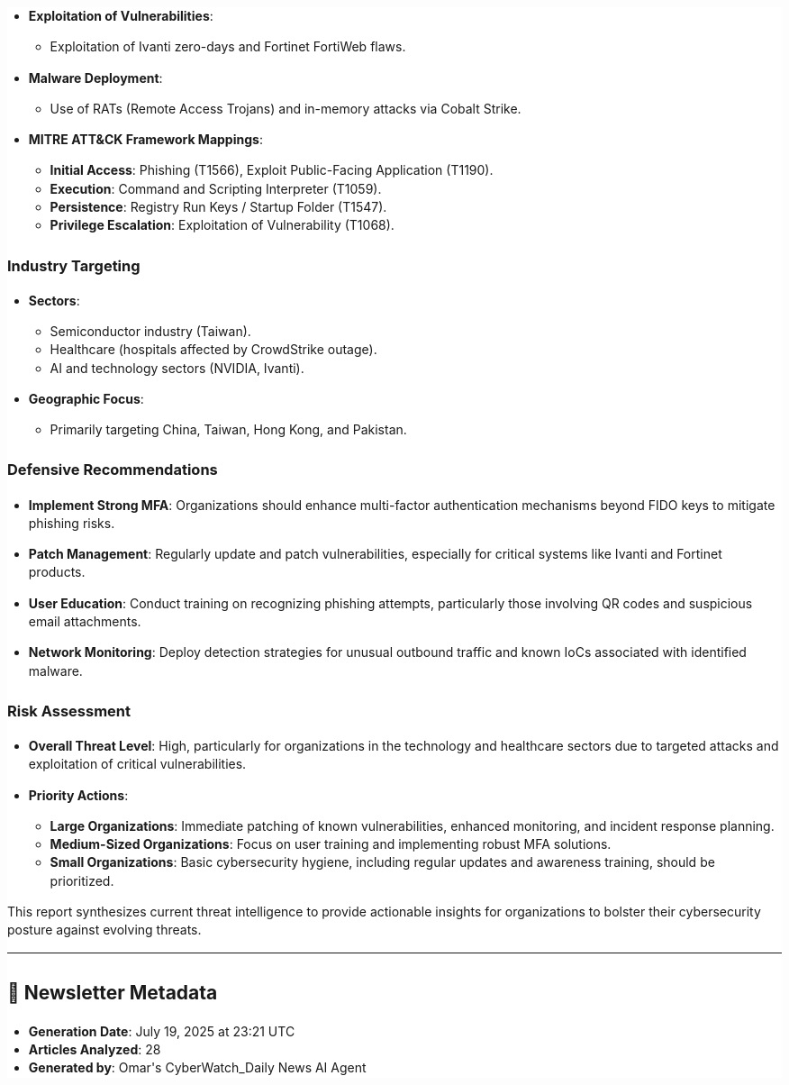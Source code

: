 - **Exploitation of Vulnerabilities**: 
  - Exploitation of Ivanti zero-days and Fortinet FortiWeb flaws.
  
- **Malware Deployment**: 
  - Use of RATs (Remote Access Trojans) and in-memory attacks via Cobalt Strike.

- **MITRE ATT&CK Framework Mappings**:
  - **Initial Access**: Phishing (T1566), Exploit Public-Facing Application (T1190).
  - **Execution**: Command and Scripting Interpreter (T1059).
  - **Persistence**: Registry Run Keys / Startup Folder (T1547).
  - **Privilege Escalation**: Exploitation of Vulnerability (T1068).

### Industry Targeting
- **Sectors**: 
  - Semiconductor industry (Taiwan).
  - Healthcare (hospitals affected by CrowdStrike outage).
  - AI and technology sectors (NVIDIA, Ivanti).
  
- **Geographic Focus**: 
  - Primarily targeting China, Taiwan, Hong Kong, and Pakistan.

### Defensive Recommendations
- **Implement Strong MFA**: Organizations should enhance multi-factor authentication mechanisms beyond FIDO keys to mitigate phishing risks.
  
- **Patch Management**: Regularly update and patch vulnerabilities, especially for critical systems like Ivanti and Fortinet products.

- **User Education**: Conduct training on recognizing phishing attempts, particularly those involving QR codes and suspicious email attachments.

- **Network Monitoring**: Deploy detection strategies for unusual outbound traffic and known IoCs associated with identified malware.

### Risk Assessment
- **Overall Threat Level**: High, particularly for organizations in the technology and healthcare sectors due to targeted attacks and exploitation of critical vulnerabilities.

- **Priority Actions**:
  - **Large Organizations**: Immediate patching of known vulnerabilities, enhanced monitoring, and incident response planning.
  - **Medium-Sized Organizations**: Focus on user training and implementing robust MFA solutions.
  - **Small Organizations**: Basic cybersecurity hygiene, including regular updates and awareness training, should be prioritized. 

This report synthesizes current threat intelligence to provide actionable insights for organizations to bolster their cybersecurity posture against evolving threats.

---

## 📝 Newsletter Metadata
- **Generation Date**: July 19, 2025 at 23:21 UTC
- **Articles Analyzed**: 28
- **Generated by**: Omar's CyberWatch_Daily News AI Agent
